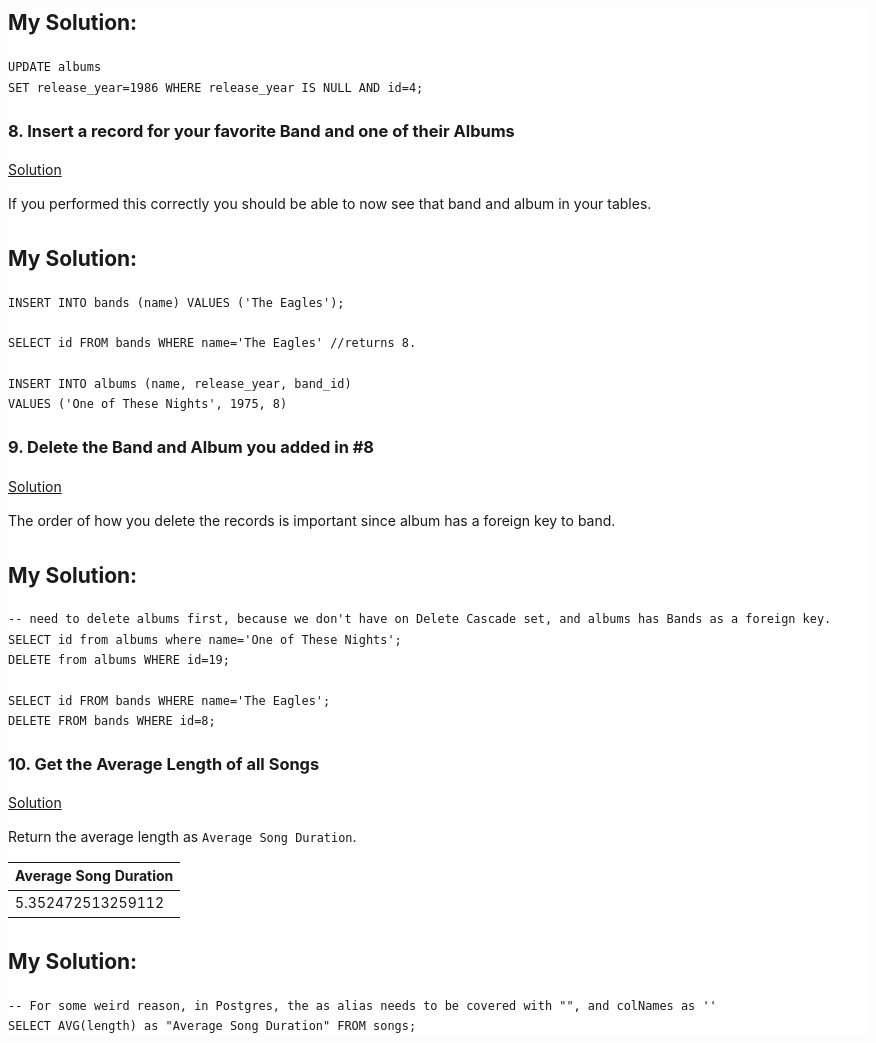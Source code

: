 ## My Solution: 
```
UPDATE albums
SET release_year=1986 WHERE release_year IS NULL AND id=4;
```

### 8. Insert a record for your favorite Band and one of their Albums
[Solution](solutions/8.sql)

If you performed this correctly you should be able to now see that band and album in your tables.

## My Solution: 
```
INSERT INTO bands (name) VALUES ('The Eagles'); 

SELECT id FROM bands WHERE name='The Eagles' //returns 8. 

INSERT INTO albums (name, release_year, band_id) 
VALUES ('One of These Nights', 1975, 8)
```

### 9. Delete the Band and Album you added in #8
[Solution](solutions/9.sql)

The order of how you delete the records is important since album has a foreign key to band.

## My Solution: 
```
-- need to delete albums first, because we don't have on Delete Cascade set, and albums has Bands as a foreign key.
SELECT id from albums where name='One of These Nights'; 
DELETE from albums WHERE id=19;

SELECT id FROM bands WHERE name='The Eagles'; 
DELETE FROM bands WHERE id=8; 
```

### 10. Get the Average Length of all Songs
[Solution](solutions/10.sql)

Return the average length as `Average Song Duration`.

| Average Song Duration | 
|-----------------------| 
| 5.352472513259112     | 

## My Solution: 
```
-- For some weird reason, in Postgres, the as alias needs to be covered with "", and colNames as ''
SELECT AVG(length) as "Average Song Duration" FROM songs; 
```
